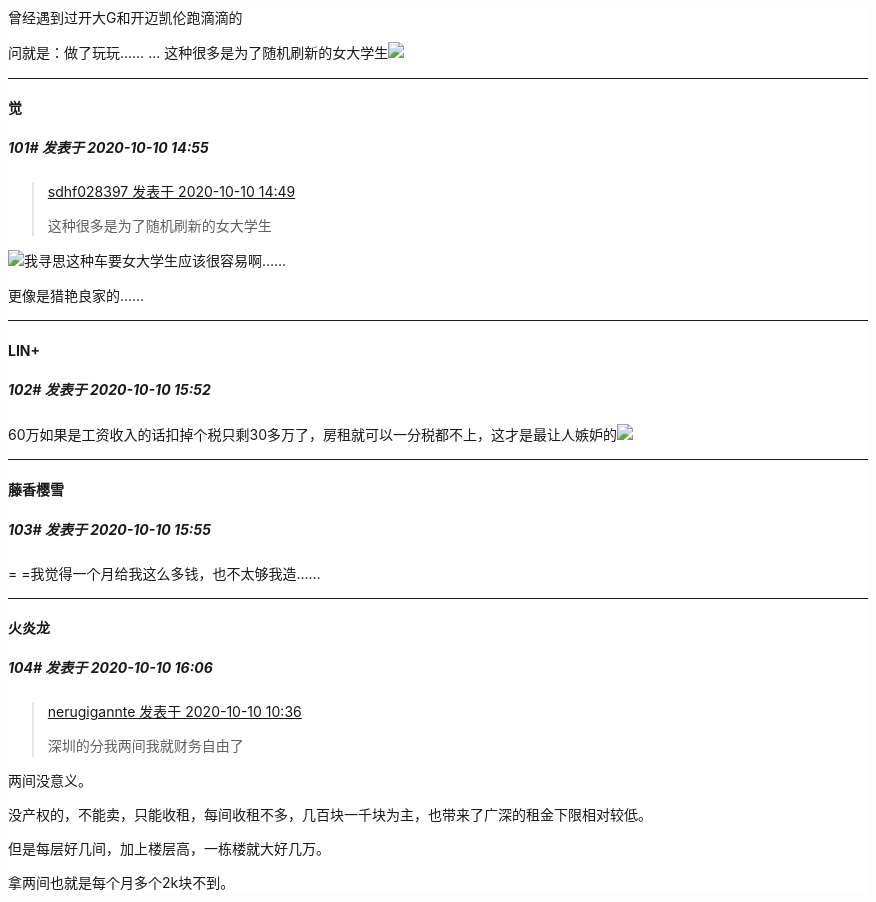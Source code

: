 曾经遇到过开大G和开迈凯伦跑滴滴的

问就是：做了玩玩…… ...</blockquote>
这种很多是为了随机刷新的女大学生<img src="https://static.saraba1st.com/image/smiley/face2017/001.png" referrerpolicy="no-referrer">


-----

####  觉  
##### 101#       发表于 2020-10-10 14:55


<blockquote><a href="httphttps://bbs.saraba1st.com/2b/forum.php?mod=redirect&amp;goto=findpost&amp;pid=49009450&amp;ptid=1964291" target="_blank">sdhf028397 发表于 2020-10-10 14:49</a>

这种很多是为了随机刷新的女大学生</blockquote>
<img src="https://static.saraba1st.com/image/smiley/face2017/001.png" referrerpolicy="no-referrer">我寻思这种车要女大学生应该很容易啊……

更像是猎艳良家的……


-----

####  LIN+  
##### 102#       发表于 2020-10-10 15:52


60万如果是工资收入的话扣掉个税只剩30多万了，房租就可以一分税都不上，这才是最让人嫉妒的<img src="https://static.saraba1st.com/image/smiley/face2017/125.png" referrerpolicy="no-referrer">


-----

####  藤香樱雪  
##### 103#       发表于 2020-10-10 15:55


= =我觉得一个月给我这么多钱，也不太够我造……


-----

####  火炎龙  
##### 104#       发表于 2020-10-10 16:06


<blockquote><a href="httphttps://bbs.saraba1st.com/2b/forum.php?mod=redirect&amp;goto=findpost&amp;pid=49006680&amp;ptid=1964291" target="_blank">nerugigannte 发表于 2020-10-10 10:36</a>

深圳的分我两间我就财务自由了</blockquote>
两间没意义。

没产权的，不能卖，只能收租，每间收租不多，几百块一千块为主，也带来了广深的租金下限相对较低。

但是每层好几间，加上楼层高，一栋楼就大好几万。


拿两间也就是每个月多个2k块不到。

